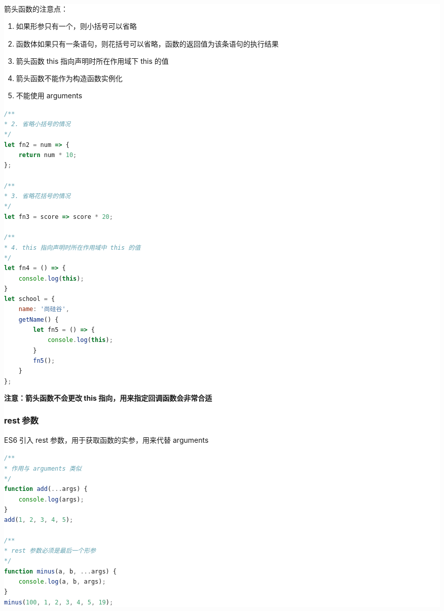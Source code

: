 箭头函数的注意点：

1) 如果形参只有一个，则小括号可以省略
2) 函数体如果只有一条语句，则花括号可以省略，函数的返回值为该条语句的执行结果

3) 箭头函数 this 指向声明时所在作用域下 this 的值
4) 箭头函数不能作为构造函数实例化
5) 不能使用 arguments

```js
/**
* 2. 省略小括号的情况
*/
let fn2 = num => {
    return num * 10;
};

/**
* 3. 省略花括号的情况
*/
let fn3 = score => score * 20;

/**
* 4. this 指向声明时所在作用域中 this 的值
*/
let fn4 = () => {
    console.log(this);
}
let school = {
    name: '尚硅谷',
    getName() {
        let fn5 = () => {
            console.log(this);
        }
        fn5();
    }
};
```

**注意：箭头函数不会更改 this 指向，用来指定回调函数会非常合适**

### rest 参数

ES6 引入 rest 参数，用于获取函数的实参，用来代替 arguments

```js
/**
* 作用与 arguments 类似
*/
function add(...args) {
    console.log(args);
}
add(1, 2, 3, 4, 5);

/**
* rest 参数必须是最后一个形参
*/
function minus(a, b, ...args) {
    console.log(a, b, args);
}
minus(100, 1, 2, 3, 4, 5, 19);
```
